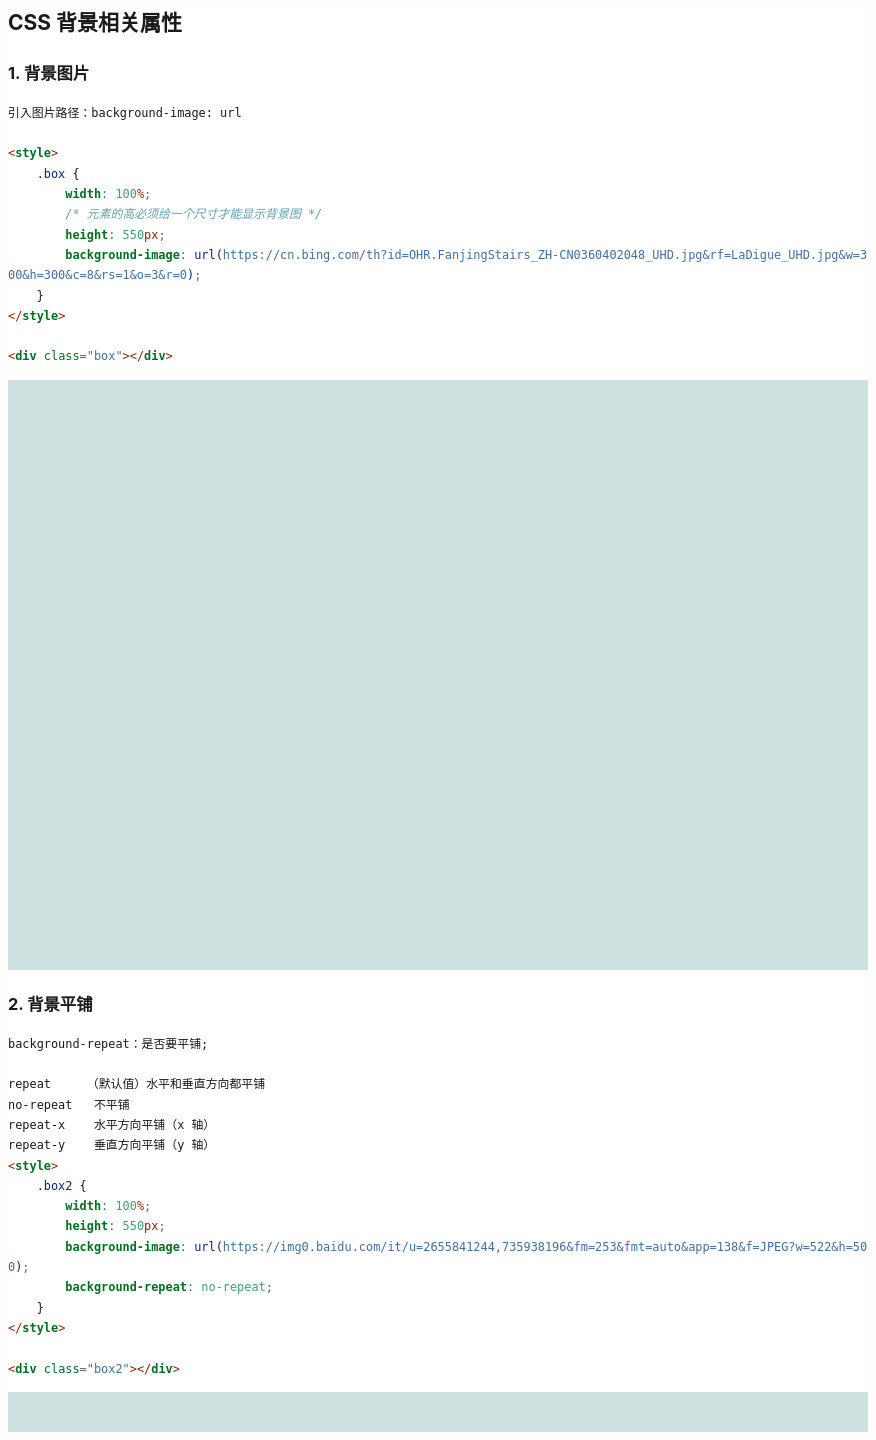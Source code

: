 ## CSS 背景相关属性
### 1. 背景图片
```html
引入图片路径：background-image: url  

<style>
    .box {
        width: 100%;
        /* 元素的高必须给一个尺寸才能显示背景图 */
        height: 550px;
        background-image: url(https://cn.bing.com/th?id=OHR.FanjingStairs_ZH-CN0360402048_UHD.jpg&rf=LaDigue_UHD.jpg&w=300&h=300&c=8&rs=1&o=3&r=0);
    }
</style>

<div class="box"></div>
```
<div style="background-color: rgb(206, 225, 225);  padding:20px">
<style>
    .box {
        width: 100%;
        height: 550px;
        background-image: url(https://img0.baidu.com/it/u=2655841244,735938196&fm=253&fmt=auto&app=138&f=JPEG?w=522&h=500);
    }
</style>
<div class="box"></div>
</div>

### 2. 背景平铺
```html
background-repeat：是否要平铺;

repeat     （默认值）水平和垂直方向都平铺
no-repeat   不平铺
repeat-x	水平方向平铺（x 轴）
repeat-y	垂直方向平铺（y 轴）
<style>
    .box2 {
        width: 100%;
        height: 550px;
        background-image: url(https://img0.baidu.com/it/u=2655841244,735938196&fm=253&fmt=auto&app=138&f=JPEG?w=522&h=500);
        background-repeat: no-repeat;
    }
</style>

<div class="box2"></div>
```
<div style="background-color: rgb(206, 225, 225);  padding:20px">
<style>
    .box2 {
        width: 100%;
        height: 550px;
        background-image: url(https://img0.baidu.com/it/u=2655841244,735938196&fm=253&fmt=auto&app=138&f=JPEG?w=522&h=500);
        background-repeat: no-repeat;
    }
</style>
